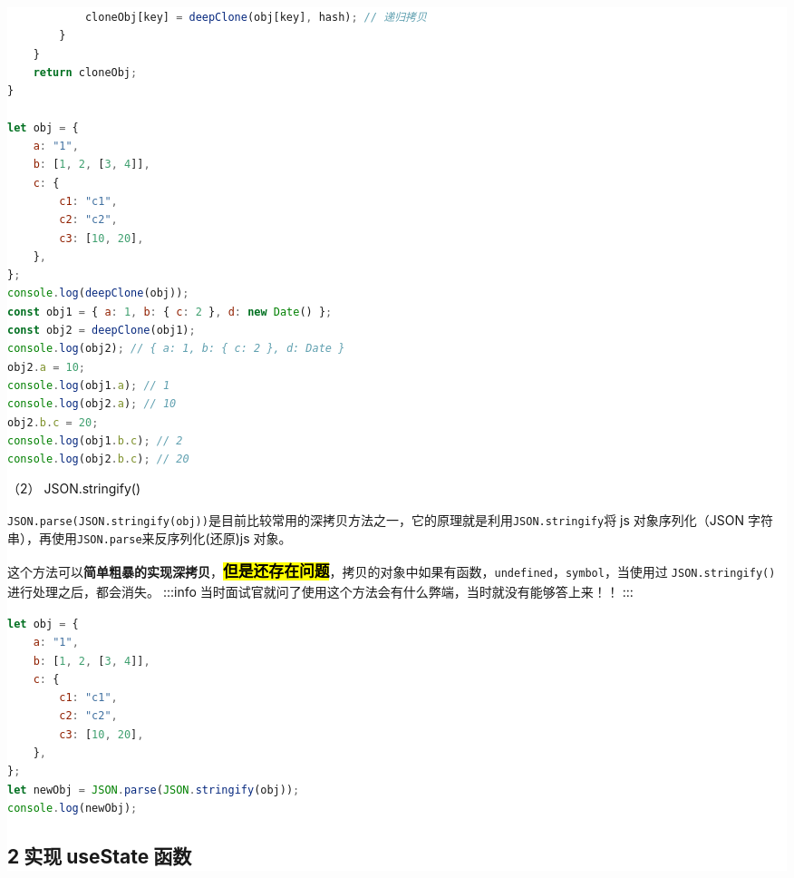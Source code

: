 ```javascript
            cloneObj[key] = deepClone(obj[key], hash); // 递归拷贝
        }
    }
    return cloneObj;
}

let obj = {
    a: "1",
    b: [1, 2, [3, 4]],
    c: {
        c1: "c1",
        c2: "c2",
        c3: [10, 20],
    },
};
console.log(deepClone(obj));
const obj1 = { a: 1, b: { c: 2 }, d: new Date() };
const obj2 = deepClone(obj1);
console.log(obj2); // { a: 1, b: { c: 2 }, d: Date }
obj2.a = 10;
console.log(obj1.a); // 1
console.log(obj2.a); // 10
obj2.b.c = 20;
console.log(obj1.b.c); // 2
console.log(obj2.b.c); // 20
```

（2） JSON.stringify()

`JSON.parse(JSON.stringify(obj))`是目前比较常用的深拷贝方法之一，它的原理就是利用`JSON.stringify`将 js 对象序列化（JSON 字符串），再使用`JSON.parse`来反序列化(还原)js 对象。

这个方法可以**简单粗暴的实现深拷贝**，<big><mark>**但是还存在问题**</mark></big>，拷贝的对象中如果有函数，`undefined`，`symbol`，当使用过 `JSON.stringify()`进行处理之后，都会消失。
:::info
当时面试官就问了使用这个方法会有什么弊端，当时就没有能够答上来！！
:::

```javascript
let obj = {
    a: "1",
    b: [1, 2, [3, 4]],
    c: {
        c1: "c1",
        c2: "c2",
        c3: [10, 20],
    },
};
let newObj = JSON.parse(JSON.stringify(obj));
console.log(newObj);
```

## 2 实现 useState 函数
